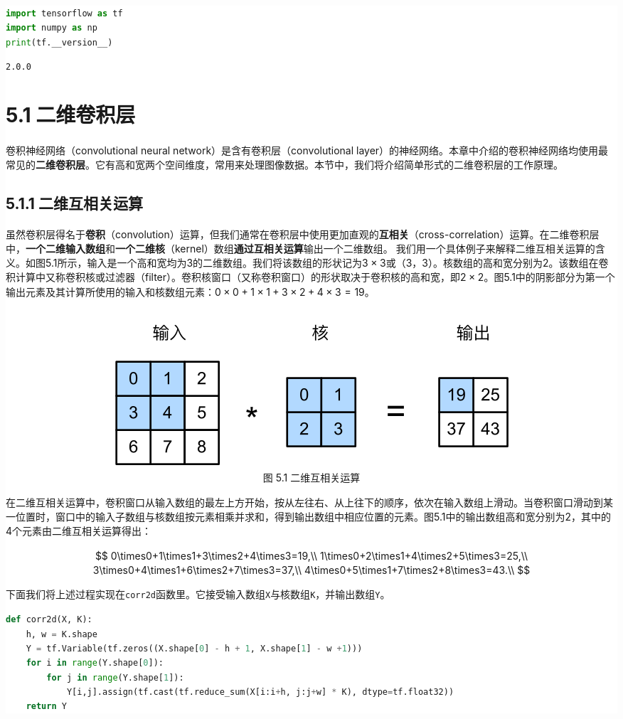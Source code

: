 ```python
import tensorflow as tf
import numpy as np
print(tf.__version__)
```

    2.0.0


# 5.1 二维卷积层

卷积神经网络（convolutional neural network）是含有卷积层（convolutional layer）的神经网络。本章中介绍的卷积神经网络均使用最常见的**二维卷积层**。它有高和宽两个空间维度，常用来处理图像数据。本节中，我们将介绍简单形式的二维卷积层的工作原理。

## 5.1.1 二维互相关运算

虽然卷积层得名于**卷积**（convolution）运算，但我们通常在卷积层中使用更加直观的**互相关**（cross-correlation）运算。在二维卷积层中，**一个二维输入数组**和**一个二维核**（kernel）数组**通过互相关运算**输出一个二维数组。
我们用一个具体例子来解释二维互相关运算的含义。如图5.1所示，输入是一个高和宽均为3的二维数组。我们将该数组的形状记为$3 \times 3$或（3，3）。核数组的高和宽分别为2。该数组在卷积计算中又称卷积核或过滤器（filter）。卷积核窗口（又称卷积窗口）的形状取决于卷积核的高和宽，即$2 \times 2$。图5.1中的阴影部分为第一个输出元素及其计算所使用的输入和核数组元素：$0\times0+1\times1+3\times2+4\times3=19$。

<div align=center>
<img  src="../img/chapter05/5.1_correlation.svg"/>
</div>
<div align=center>图 5.1 二维互相关运算</div>

在二维互相关运算中，卷积窗口从输入数组的最左上方开始，按从左往右、从上往下的顺序，依次在输入数组上滑动。当卷积窗口滑动到某一位置时，窗口中的输入子数组与核数组按元素相乘并求和，得到输出数组中相应位置的元素。图5.1中的输出数组高和宽分别为2，其中的4个元素由二维互相关运算得出：

$$
0\times0+1\times1+3\times2+4\times3=19,\\
1\times0+2\times1+4\times2+5\times3=25,\\
3\times0+4\times1+6\times2+7\times3=37,\\
4\times0+5\times1+7\times2+8\times3=43.\\
$$

下面我们将上述过程实现在`corr2d`函数里。它接受输入数组`X`与核数组`K`，并输出数组`Y`。


```python
def corr2d(X, K):
    h, w = K.shape
    Y = tf.Variable(tf.zeros((X.shape[0] - h + 1, X.shape[1] - w +1)))
    for i in range(Y.shape[0]):
        for j in range(Y.shape[1]):
            Y[i,j].assign(tf.cast(tf.reduce_sum(X[i:i+h, j:j+w] * K), dtype=tf.float32))
    return Y
```
